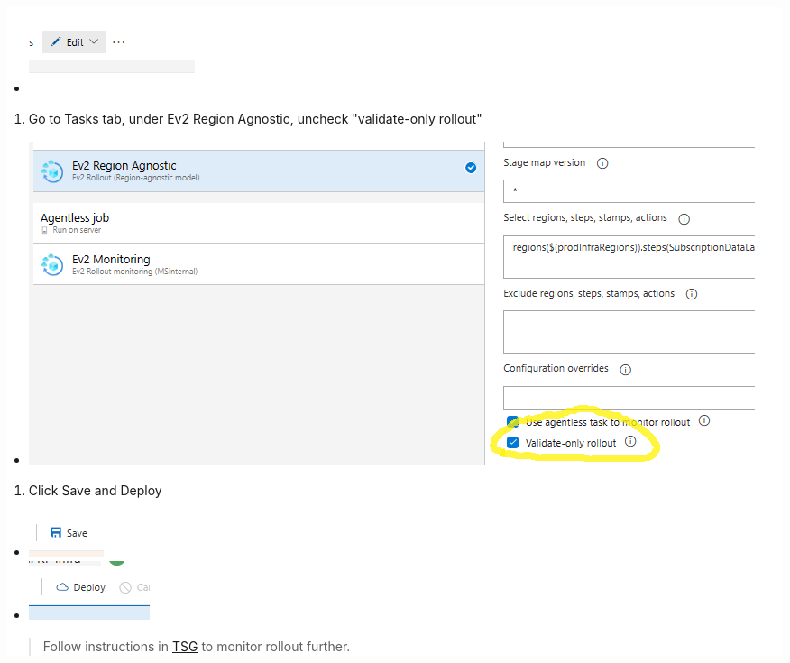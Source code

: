    * ![img](../../.attachments/DataLabs/infra/edit.png)
   1.  Go to Tasks tab, under Ev2 Region Agnostic, uncheck "validate-only rollout"
   * ![img](../../.attachments/DataLabs/infra/validatebutton.png)
 
   1. Click Save and Deploy  
   * ![img](../../.attachments/DataLabs/infra/save.png)
   * ![img](../../.attachments/DataLabs/infra/deploy.png) 
 
> Follow instructions in [TSG](https://eng.ms/docs/cloud-ai-platform/azure-core/azure-management-and-platforms/control-plane-bburns/azure-resource-graph/azure-resource-graph/infrastructure/deployment/regionagnosticrollouttroubleshooting) to monitor rollout further.
